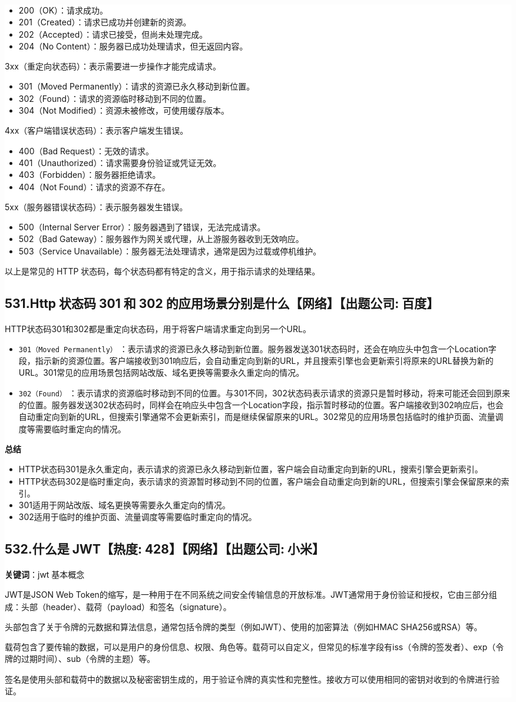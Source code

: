 - 200（OK）：请求成功。
- 201（Created）：请求已成功并创建新的资源。
- 202（Accepted）：请求已接受，但尚未处理完成。
- 204（No Content）：服务器已成功处理请求，但无返回内容。

3xx（重定向状态码）：表示需要进一步操作才能完成请求。

- 301（Moved Permanently）：请求的资源已永久移动到新位置。
- 302（Found）：请求的资源临时移动到不同的位置。
- 304（Not Modified）：资源未被修改，可使用缓存版本。

4xx（客户端错误状态码）：表示客户端发生错误。

- 400（Bad Request）：无效的请求。
- 401（Unauthorized）：请求需要身份验证或凭证无效。
- 403（Forbidden）：服务器拒绝请求。
- 404（Not Found）：请求的资源不存在。

5xx（服务器错误状态码）：表示服务器发生错误。

- 500（Internal Server Error）：服务器遇到了错误，无法完成请求。
- 502（Bad Gateway）：服务器作为网关或代理，从上游服务器收到无效响应。
- 503（Service Unavailable）：服务器无法处理请求，通常是因为过载或停机维护。

以上是常见的 HTTP 状态码，每个状态码都有特定的含义，用于指示请求的处理结果。

## 531.Http 状态码 301 和 302 的应用场景分别是什么【网络】【出题公司: 百度】

HTTP状态码301和302都是重定向状态码，用于将客户端请求重定向到另一个URL。

- `301（Moved Permanently）`
  ：表示请求的资源已永久移动到新位置。服务器发送301状态码时，还会在响应头中包含一个Location字段，指示新的资源位置。客户端接收到301响应后，会自动重定向到新的URL，并且搜索引擎也会更新索引将原来的URL替换为新的URL。301常见的应用场景包括网站改版、域名更换等需要永久重定向的情况。

- `302（Found）`
  ：表示请求的资源临时移动到不同的位置。与301不同，302状态码表示请求的资源只是暂时移动，将来可能还会回到原来的位置。服务器发送302状态码时，同样会在响应头中包含一个Location字段，指示暂时移动的位置。客户端接收到302响应后，也会自动重定向到新的URL，但搜索引擎通常不会更新索引，而是继续保留原来的URL。302常见的应用场景包括临时的维护页面、流量调度等需要临时重定向的情况。

**总结**

- HTTP状态码301是永久重定向，表示请求的资源已永久移动到新位置，客户端会自动重定向到新的URL，搜索引擎会更新索引。
- HTTP状态码302是临时重定向，表示请求的资源暂时移动到不同的位置，客户端会自动重定向到新的URL，但搜索引擎会保留原来的索引。
- 301适用于网站改版、域名更换等需要永久重定向的情况。
- 302适用于临时的维护页面、流量调度等需要临时重定向的情况。

## 532.什么是 JWT【热度: 428】【网络】【出题公司: 小米】

**关键词**：jwt 基本概念

JWT是JSON Web Token的缩写，是一种用于在不同系统之间安全传输信息的开放标准。JWT通常用于身份验证和授权，它由三部分组成：头部（header）、载荷（payload）和签名（signature）。

头部包含了关于令牌的元数据和算法信息，通常包括令牌的类型（例如JWT）、使用的加密算法（例如HMAC SHA256或RSA）等。

载荷包含了要传输的数据，可以是用户的身份信息、权限、角色等。载荷可以自定义，但常见的标准字段有iss（令牌的签发者）、exp（令牌的过期时间）、sub（令牌的主题）等。

签名是使用头部和载荷中的数据以及秘密密钥生成的，用于验证令牌的真实性和完整性。接收方可以使用相同的密钥对收到的令牌进行验证。
